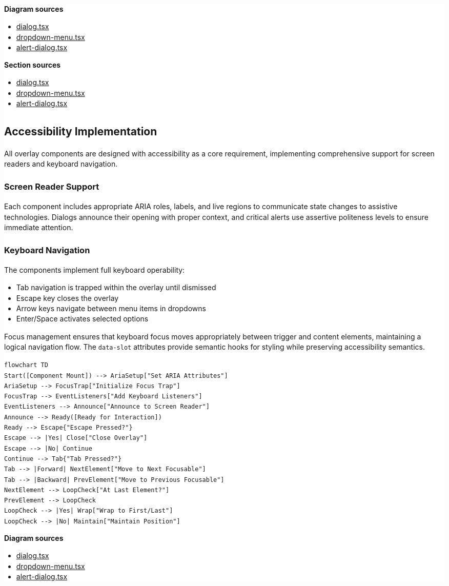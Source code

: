 **Diagram sources**
- [dialog.tsx](file://src/components/ui/dialog.tsx#L14-L143)
- [dropdown-menu.tsx](file://src/components/ui/dropdown-menu.tsx#L14-L257)
- [alert-dialog.tsx](file://src/components/ui/alert-dialog.tsx#L14-L157)

**Section sources**
- [dialog.tsx](file://src/components/ui/dialog.tsx#L14-L143)
- [dropdown-menu.tsx](file://src/components/ui/dropdown-menu.tsx#L14-L257)
- [alert-dialog.tsx](file://src/components/ui/alert-dialog.tsx#L14-L157)

## Accessibility Implementation

All overlay components are designed with accessibility as a core requirement, implementing comprehensive support for screen readers and keyboard navigation.

### Screen Reader Support
Each component includes appropriate ARIA roles, labels, and live regions to communicate state changes to assistive technologies. Dialogs announce their opening with proper context, and critical alerts use assertive politeness levels to ensure immediate attention.

### Keyboard Navigation
The components implement full keyboard operability:
- Tab navigation is trapped within the overlay until dismissed
- Escape key closes the overlay
- Arrow keys navigate between menu items in dropdowns
- Enter/Space activates selected options

Focus management ensures that keyboard focus moves appropriately between trigger and content elements, maintaining a logical navigation flow. The `data-slot` attributes provide semantic hooks for styling while preserving accessibility semantics.

```mermaid
flowchart TD
Start([Component Mount]) --> AriaSetup["Set ARIA Attributes"]
AriaSetup --> FocusTrap["Initialize Focus Trap"]
FocusTrap --> EventListeners["Add Keyboard Listeners"]
EventListeners --> Announce["Announce to Screen Reader"]
Announce --> Ready([Ready for Interaction])
Ready --> Escape{"Escape Pressed?"}
Escape --> |Yes| Close["Close Overlay"]
Escape --> |No| Continue
Continue --> Tab{"Tab Pressed?"}
Tab --> |Forward| NextElement["Move to Next Focusable"]
Tab --> |Backward| PrevElement["Move to Previous Focusable"]
NextElement --> LoopCheck["At Last Element?"]
PrevElement --> LoopCheck
LoopCheck --> |Yes| Wrap["Wrap to First/Last"]
LoopCheck --> |No| Maintain["Maintain Position"]
```

**Diagram sources**
- [dialog.tsx](file://src/components/ui/dialog.tsx#L14-L143)
- [dropdown-menu.tsx](file://src/components/ui/dropdown-menu.tsx#L14-L257)
- [alert-dialog.tsx](file://src/components/ui/alert-dialog.tsx#L14-L157)

